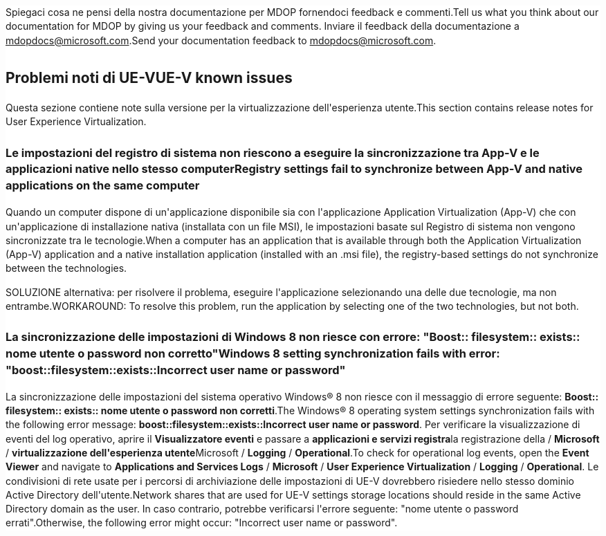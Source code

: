 
<span data-ttu-id="0c897-110">Spiegaci cosa ne pensi della nostra documentazione per MDOP fornendoci feedback e commenti.</span><span class="sxs-lookup"><span data-stu-id="0c897-110">Tell us what you think about our documentation for MDOP by giving us your feedback and comments.</span></span> <span data-ttu-id="0c897-111">Inviare il feedback della documentazione a [mdopdocs@microsoft.com](mailto:mdopdocs@microsoft.com?subject=UE-V%20Documentation).</span><span class="sxs-lookup"><span data-stu-id="0c897-111">Send your documentation feedback to [mdopdocs@microsoft.com](mailto:mdopdocs@microsoft.com?subject=UE-V%20Documentation).</span></span>

## <span data-ttu-id="0c897-112">Problemi noti di UE-V</span><span class="sxs-lookup"><span data-stu-id="0c897-112">UE-V known issues</span></span>


<span data-ttu-id="0c897-113">Questa sezione contiene note sulla versione per la virtualizzazione dell'esperienza utente.</span><span class="sxs-lookup"><span data-stu-id="0c897-113">This section contains release notes for User Experience Virtualization.</span></span>

### <span data-ttu-id="0c897-114">Le impostazioni del registro di sistema non riescono a eseguire la sincronizzazione tra App-V e le applicazioni native nello stesso computer</span><span class="sxs-lookup"><span data-stu-id="0c897-114">Registry settings fail to synchronize between App-V and native applications on the same computer</span></span>

<span data-ttu-id="0c897-115">Quando un computer dispone di un'applicazione disponibile sia con l'applicazione Application Virtualization (App-V) che con un'applicazione di installazione nativa (installata con un file MSI), le impostazioni basate sul Registro di sistema non vengono sincronizzate tra le tecnologie.</span><span class="sxs-lookup"><span data-stu-id="0c897-115">When a computer has an application that is available through both the Application Virtualization (App-V) application and a native installation application (installed with an .msi file), the registry-based settings do not synchronize between the technologies.</span></span>

<span data-ttu-id="0c897-116">SOLUZIONE alternativa: per risolvere il problema, eseguire l'applicazione selezionando una delle due tecnologie, ma non entrambe.</span><span class="sxs-lookup"><span data-stu-id="0c897-116">WORKAROUND: To resolve this problem, run the application by selecting one of the two technologies, but not both.</span></span>

### <span data-ttu-id="0c897-117">La sincronizzazione delle impostazioni di Windows 8 non riesce con errore: "Boost:: filesystem:: exists:: nome utente o password non corretto"</span><span class="sxs-lookup"><span data-stu-id="0c897-117">Windows 8 setting synchronization fails with error: "boost::filesystem::exists::Incorrect user name or password"</span></span>

<span data-ttu-id="0c897-118">La sincronizzazione delle impostazioni del sistema operativo Windows® 8 non riesce con il messaggio di errore seguente: **Boost:: filesystem:: exists:: nome utente o password non corretti**.</span><span class="sxs-lookup"><span data-stu-id="0c897-118">The Windows® 8 operating system settings synchronization fails with the following error message: **boost::filesystem::exists::Incorrect user name or password**.</span></span> <span data-ttu-id="0c897-119">Per verificare la visualizzazione di eventi del log operativo, aprire il **Visualizzatore eventi** e passare a **applicazioni e servizi registra**la registrazione della  /  **Microsoft**  /  **virtualizzazione dell'esperienza utente**Microsoft  /  **Logging**  /  **Operational**.</span><span class="sxs-lookup"><span data-stu-id="0c897-119">To check for operational log events, open the **Event Viewer** and navigate to **Applications and Services Logs** / **Microsoft** / **User Experience Virtualization** / **Logging** / **Operational**.</span></span> <span data-ttu-id="0c897-120">Le condivisioni di rete usate per i percorsi di archiviazione delle impostazioni di UE-V dovrebbero risiedere nello stesso dominio Active Directory dell'utente.</span><span class="sxs-lookup"><span data-stu-id="0c897-120">Network shares that are used for UE-V settings storage locations should reside in the same Active Directory domain as the user.</span></span> <span data-ttu-id="0c897-121">In caso contrario, potrebbe verificarsi l'errore seguente: "nome utente o password errati".</span><span class="sxs-lookup"><span data-stu-id="0c897-121">Otherwise, the following error might occur: "Incorrect user name or password".</span></span>
